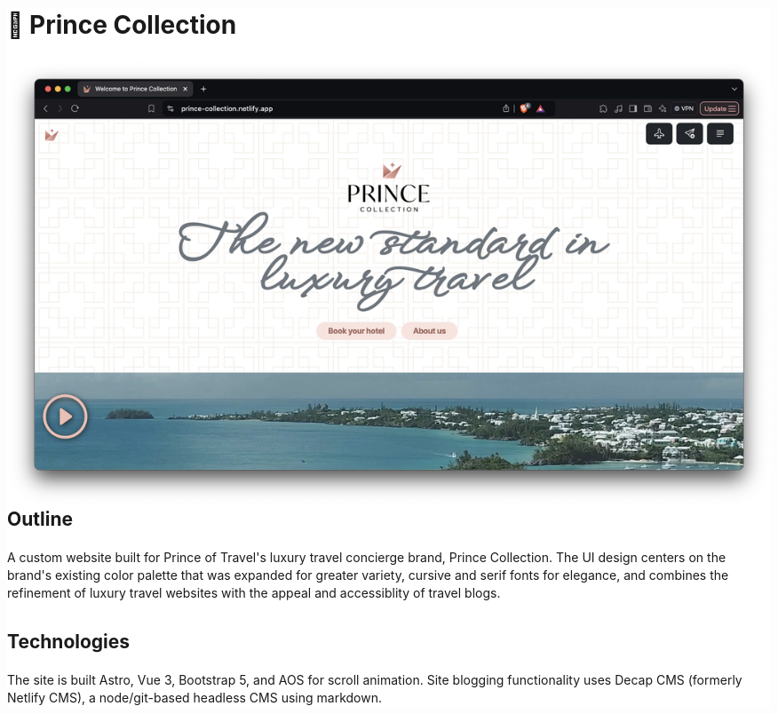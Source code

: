 # 🚀 Prince Collection 

<img src="public/images/general/pc_screen_masonmedia.png"
     alt="Prince Collection homepage banner photo"
     style="width: 100%; float: left; margin: 0 auto;" />

## Outline

A custom website built for Prince of Travel's luxury travel concierge brand, Prince Collection. The UI design centers on the brand's existing color palette that was expanded for greater variety, cursive and serif fonts for elegance, and combines the refinement of luxury travel websites with the appeal and accessiblity of travel blogs.

## Technologies

The site is built Astro, Vue 3, Bootstrap 5, and AOS for scroll animation. Site blogging functionality uses Decap CMS (formerly Netlify CMS), a node/git-based headless CMS using markdown.

